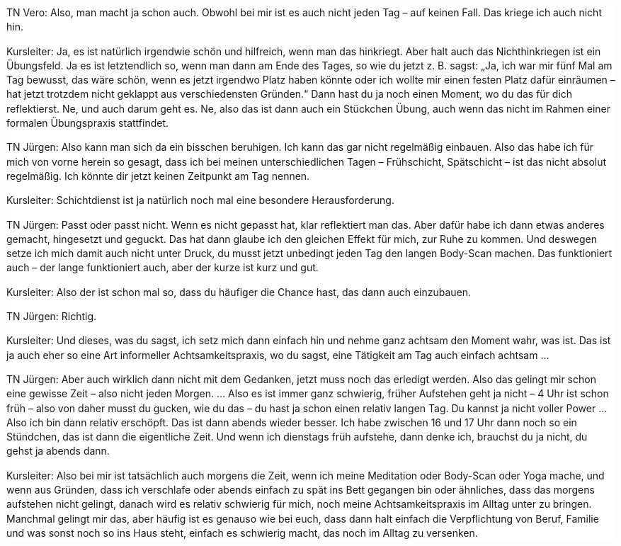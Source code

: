 TN Vero:
Also, man macht ja schon auch. Obwohl bei mir ist es auch nicht jeden Tag – auf keinen Fall. Das kriege ich auch nicht hin.

Kursleiter:
Ja, es ist natürlich irgendwie schön und hilfreich, wenn man das hinkriegt. Aber halt auch das Nichthinkriegen ist ein Übungsfeld. Ja es ist letztendlich so, wenn man dann am Ende des Tages, so wie du jetzt z. B. sagst: „Ja, ich war mir fünf Mal am Tag bewusst, das wäre schön, wenn es jetzt irgendwo Platz haben könnte oder ich wollte mir einen festen Platz dafür einräumen – hat jetzt trotzdem nicht geklappt aus verschiedensten Gründen.“ Dann hast du ja noch einen Moment, wo du das für dich reflektierst. Ne, und auch darum geht es. Ne, also das ist dann auch ein Stückchen Übung, auch wenn das nicht im Rahmen einer formalen Übungspraxis stattfindet.

TN Jürgen:
Also kann man sich da ein bisschen beruhigen. Ich kann das gar nicht regelmäßig einbauen. Also das habe ich für mich von vorne herein so gesagt, dass ich bei meinen unterschiedlichen Tagen – Frühschicht, Spätschicht – ist das nicht absolut regelmäßig. Ich könnte dir jetzt keinen Zeitpunkt am Tag nennen.

Kursleiter:
Schichtdienst ist ja natürlich noch mal eine besondere Herausforderung.

TN Jürgen:
Passt oder passt nicht. Wenn es nicht gepasst hat, klar reflektiert man das. Aber dafür habe ich dann etwas anderes gemacht, hingesetzt und geguckt. Das hat dann glaube ich den gleichen Effekt für mich, zur Ruhe zu kommen. Und deswegen setze ich mich damit auch nicht unter Druck, du musst jetzt unbedingt jeden Tag den langen Body-Scan machen. Das funktioniert auch – der lange funktioniert auch, aber der kurze ist kurz und gut.

Kursleiter:
Also der ist schon mal so, dass du häufiger die Chance hast, das dann auch einzubauen.

TN Jürgen:
Richtig.

Kursleiter:
Und dieses, was du sagst, ich setz mich dann einfach hin und nehme ganz achtsam den Moment wahr, was ist. Das ist ja auch eher so eine Art informeller Achtsamkeitspraxis, wo du sagst, eine Tätigkeit am Tag auch einfach achtsam …

TN Jürgen:
Aber auch wirklich dann nicht mit dem Gedanken, jetzt muss noch das erledigt werden. Also das gelingt mir schon eine gewisse Zeit – also nicht jeden Morgen. … Also es ist immer ganz schwierig, früher Aufstehen geht ja nicht – 4 Uhr ist schon früh – also von daher musst du gucken, wie du das – du hast ja schon einen relativ langen Tag. Du kannst ja nicht voller Power … Also ich bin dann relativ erschöpft. Das ist dann abends wieder besser. Ich habe zwischen 16 und 17 Uhr dann noch so ein Stündchen, das ist dann die eigentliche Zeit. Und wenn ich dienstags früh aufstehe, dann denke ich, brauchst du ja nicht, du gehst ja abends dann.

Kursleiter:
Also bei mir ist tatsächlich auch morgens die Zeit, wenn ich meine Meditation oder Body-Scan oder Yoga mache, und wenn aus Gründen, dass ich verschlafe oder abends einfach zu spät ins Bett gegangen bin oder ähnliches, dass das morgens aufstehen nicht gelingt, danach wird es relativ schwierig für mich, noch meine Achtsamkeitspraxis im Alltag unter zu bringen. Manchmal gelingt mir das, aber häufig ist es genauso wie bei euch, dass dann halt einfach die Verpflichtung von Beruf, Familie und was sonst noch so ins Haus steht, einfach es schwierig macht, das noch im Alltag zu versenken.
